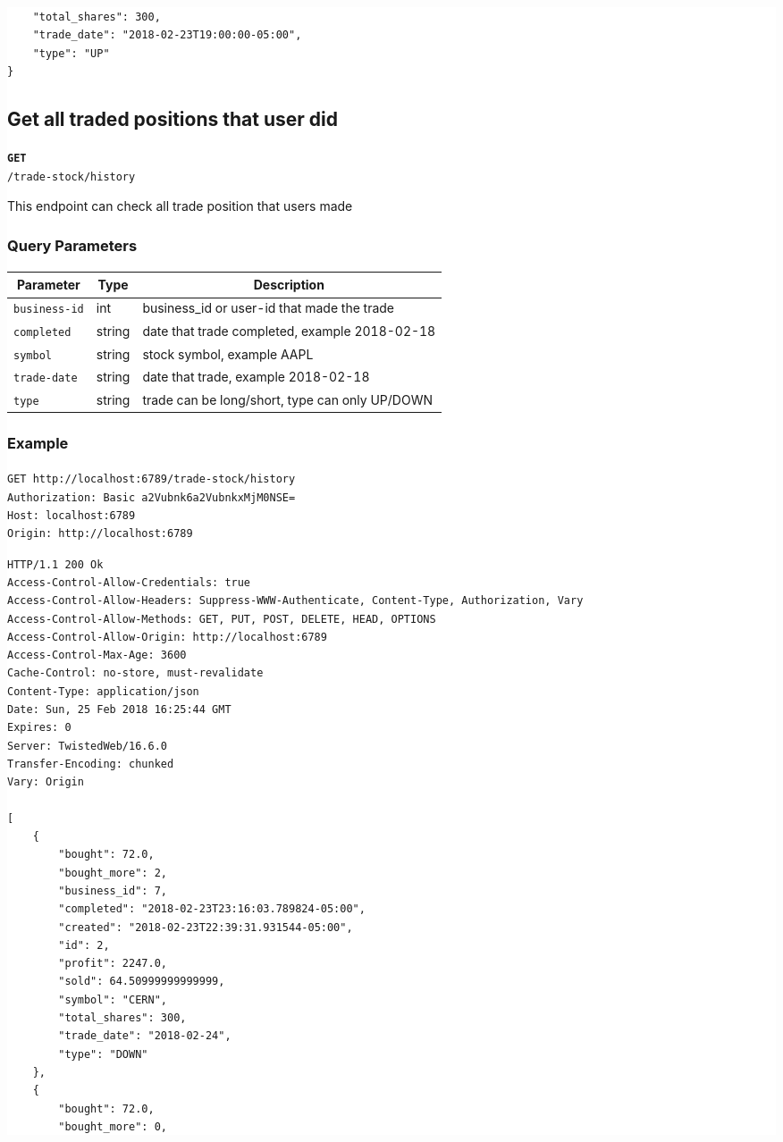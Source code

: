 ```http
    "total_shares": 300, 
    "trade_date": "2018-02-23T19:00:00-05:00", 
    "type": "UP"
}
```


Get all traded positions that user did
------
<code request-method="GET">**GET** /trade-stock/history</code>

This endpoint can check all trade position that users made

### Query Parameters

Parameter | Type | Description
--- | --- | ---
`business-id` | int | business_id or user-id that made the trade
`completed` | string | date that trade completed, example 2018-02-18
`symbol` | string | stock symbol, example AAPL
`trade-date` | string | date that trade, example 2018-02-18
`type` | string | trade can be long/short, type can only UP/DOWN



### Example
```http
GET http://localhost:6789/trade-stock/history
Authorization: Basic a2Vubnk6a2VubnkxMjM0NSE=
Host: localhost:6789
Origin: http://localhost:6789
```

```http
HTTP/1.1 200 Ok
Access-Control-Allow-Credentials: true
Access-Control-Allow-Headers: Suppress-WWW-Authenticate, Content-Type, Authorization, Vary
Access-Control-Allow-Methods: GET, PUT, POST, DELETE, HEAD, OPTIONS
Access-Control-Allow-Origin: http://localhost:6789
Access-Control-Max-Age: 3600
Cache-Control: no-store, must-revalidate
Content-Type: application/json
Date: Sun, 25 Feb 2018 16:25:44 GMT
Expires: 0
Server: TwistedWeb/16.6.0
Transfer-Encoding: chunked
Vary: Origin

[
    {
        "bought": 72.0, 
        "bought_more": 2, 
        "business_id": 7, 
        "completed": "2018-02-23T23:16:03.789824-05:00", 
        "created": "2018-02-23T22:39:31.931544-05:00", 
        "id": 2, 
        "profit": 2247.0, 
        "sold": 64.50999999999999, 
        "symbol": "CERN", 
        "total_shares": 300, 
        "trade_date": "2018-02-24", 
        "type": "DOWN"
    }, 
    {
        "bought": 72.0, 
        "bought_more": 0, 
```